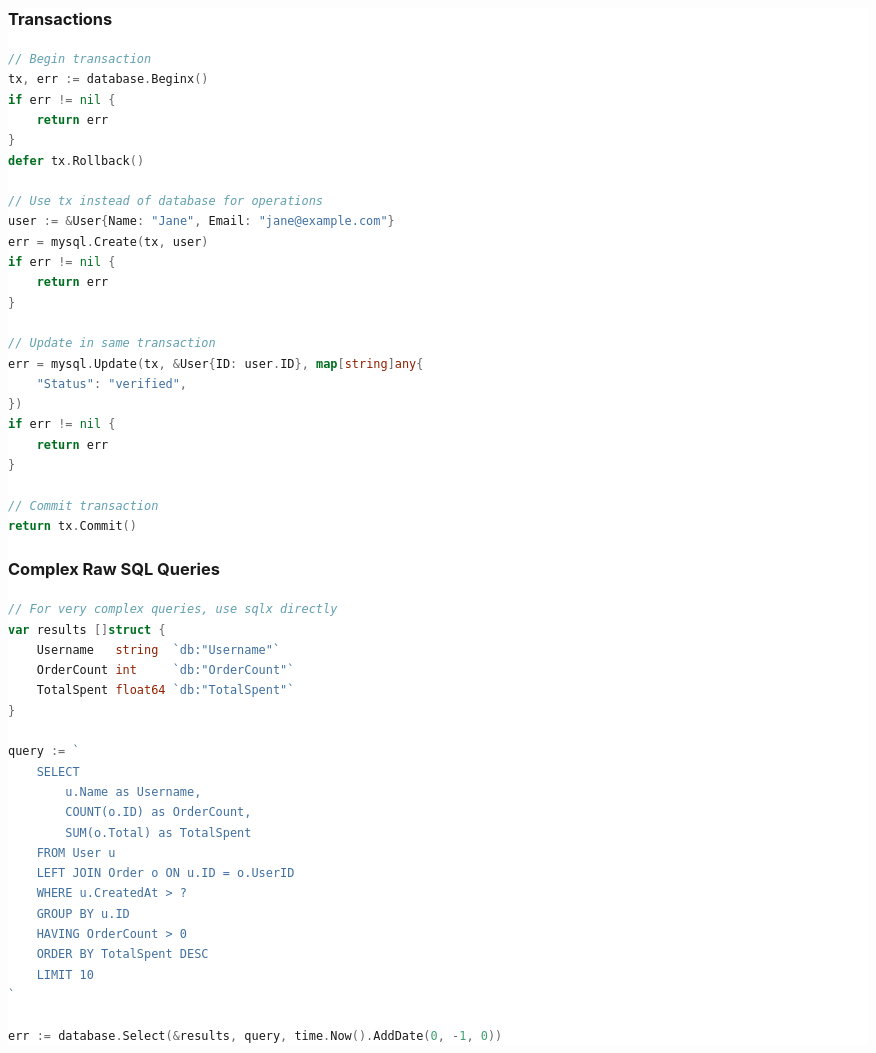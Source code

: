 ### Transactions

```go
// Begin transaction
tx, err := database.Beginx()
if err != nil {
    return err
}
defer tx.Rollback()

// Use tx instead of database for operations
user := &User{Name: "Jane", Email: "jane@example.com"}
err = mysql.Create(tx, user)
if err != nil {
    return err
}

// Update in same transaction
err = mysql.Update(tx, &User{ID: user.ID}, map[string]any{
    "Status": "verified",
})
if err != nil {
    return err
}

// Commit transaction
return tx.Commit()
```

### Complex Raw SQL Queries

```go
// For very complex queries, use sqlx directly
var results []struct {
    Username   string  `db:"Username"`
    OrderCount int     `db:"OrderCount"`
    TotalSpent float64 `db:"TotalSpent"`
}

query := `
    SELECT 
        u.Name as Username,
        COUNT(o.ID) as OrderCount,
        SUM(o.Total) as TotalSpent
    FROM User u
    LEFT JOIN Order o ON u.ID = o.UserID
    WHERE u.CreatedAt > ?
    GROUP BY u.ID
    HAVING OrderCount > 0
    ORDER BY TotalSpent DESC
    LIMIT 10
`

err := database.Select(&results, query, time.Now().AddDate(0, -1, 0))
```
